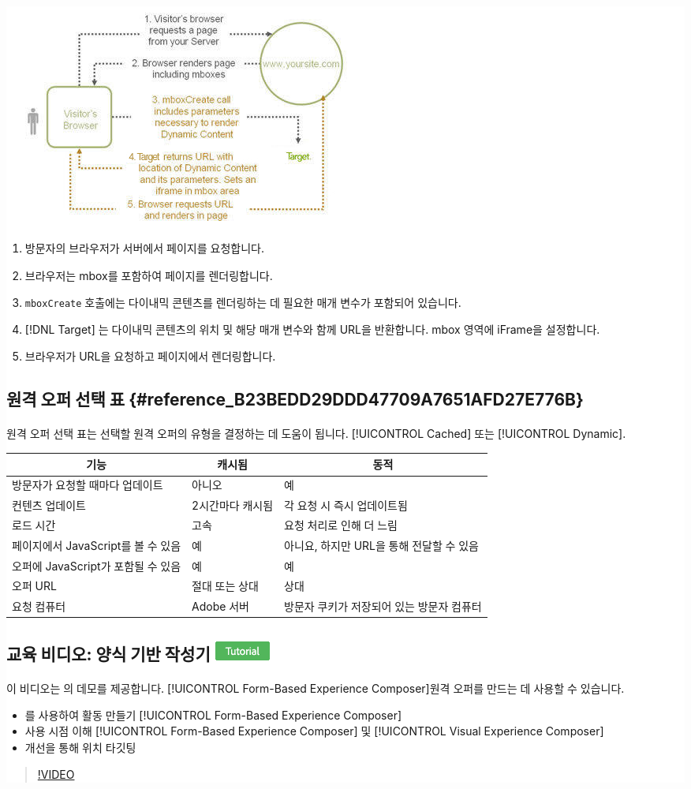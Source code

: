 ![remote_offer_howitworks_2 이미지](assets/remote_offer_howitworks_2.jpeg)

1. 방문자의 브라우저가 서버에서 페이지를 요청합니다.

2. 브라우저는 mbox를 포함하여 페이지를 렌더링합니다.

3. `mboxCreate` 호출에는 다이내믹 콘텐츠를 렌더링하는 데 필요한 매개 변수가 포함되어 있습니다.

4. [!DNL Target] 는 다이내믹 콘텐츠의 위치 및 해당 매개 변수와 함께 URL을 반환합니다. mbox 영역에 iFrame을 설정합니다.

5. 브라우저가 URL을 요청하고 페이지에서 렌더링합니다.

## 원격 오퍼 선택 표 {#reference_B23BEDD29DDD47709A7651AFD27E776B}

원격 오퍼 선택 표는 선택할 원격 오퍼의 유형을 결정하는 데 도움이 됩니다. [!UICONTROL Cached] 또는 [!UICONTROL Dynamic].

| 기능 | 캐시됨 | 동적 |
|--- |--- |--- |
| 방문자가 요청할 때마다 업데이트 | 아니오 | 예 |
| 컨텐츠 업데이트 | 2시간마다 캐시됨 | 각 요청 시 즉시 업데이트됨 |
| 로드 시간 | 고속 | 요청 처리로 인해 더 느림 |
| 페이지에서 JavaScript를 볼 수 있음 | 예 | 아니요, 하지만 URL을 통해 전달할 수 있음 |
| 오퍼에 JavaScript가 포함될 수 있음 | 예 | 예 |
| 오퍼 URL | 절대 또는 상대 | 상대 |
| 요청 컴퓨터 | Adobe 서버 | 방문자 쿠키가 저장되어 있는 방문자 컴퓨터 |

## 교육 비디오: 양식 기반 작성기 ![튜토리얼 배지](/help/main/assets/tutorial.png)

이 비디오는 의 데모를 제공합니다. [!UICONTROL Form-Based Experience Composer]원격 오퍼를 만드는 데 사용할 수 있습니다.

* 를 사용하여 활동 만들기 [!UICONTROL Form-Based Experience Composer]
* 사용 시점 이해 [!UICONTROL Form-Based Experience Composer] 및 [!UICONTROL Visual Experience Composer]
* 개선을 통해 위치 타깃팅

>[!VIDEO](https://video.tv.adobe.com/v/17390)